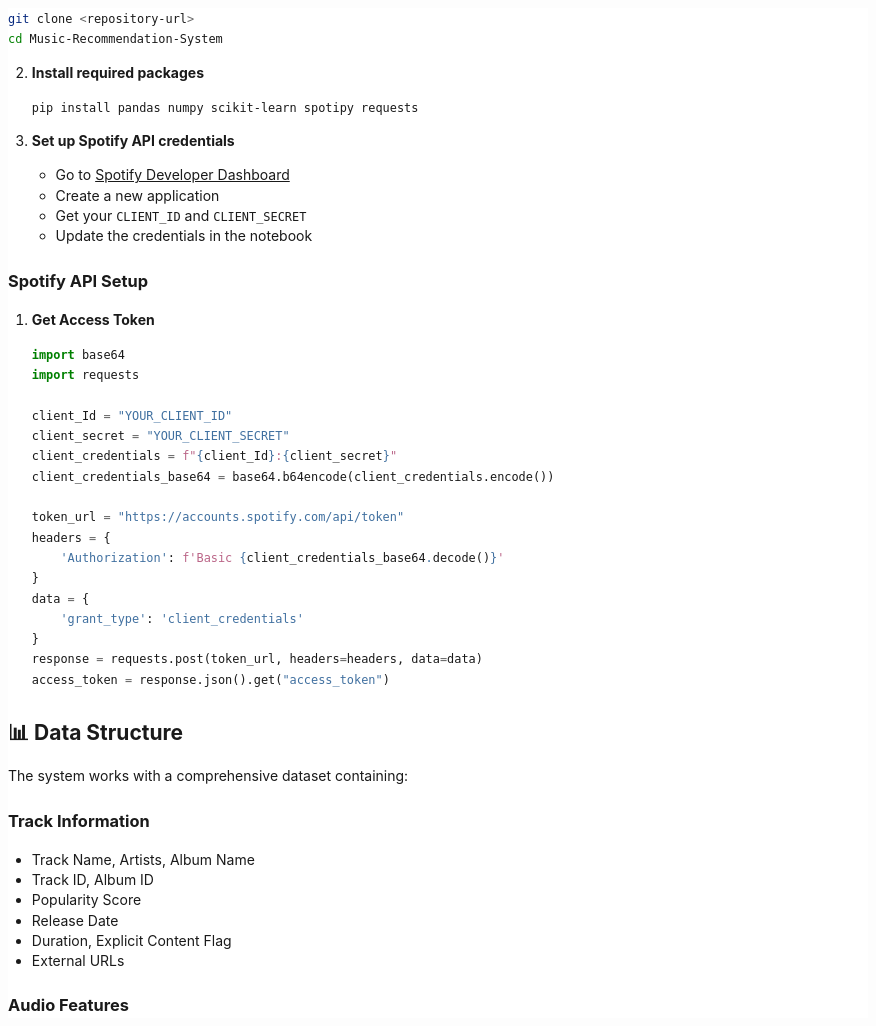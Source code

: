    ```bash
   git clone <repository-url>
   cd Music-Recommendation-System
   ```

2. **Install required packages**

   ```bash
   pip install pandas numpy scikit-learn spotipy requests
   ```

3. **Set up Spotify API credentials**
   - Go to [Spotify Developer Dashboard](https://developer.spotify.com/dashboard)
   - Create a new application
   - Get your `CLIENT_ID` and `CLIENT_SECRET`
   - Update the credentials in the notebook

### Spotify API Setup

1. **Get Access Token**

   ```python
   import base64
   import requests

   client_Id = "YOUR_CLIENT_ID"
   client_secret = "YOUR_CLIENT_SECRET"
   client_credentials = f"{client_Id}:{client_secret}"
   client_credentials_base64 = base64.b64encode(client_credentials.encode())

   token_url = "https://accounts.spotify.com/api/token"
   headers = {
       'Authorization': f'Basic {client_credentials_base64.decode()}'
   }
   data = {
       'grant_type': 'client_credentials'
   }
   response = requests.post(token_url, headers=headers, data=data)
   access_token = response.json().get("access_token")
   ```

## 📊 Data Structure

The system works with a comprehensive dataset containing:

### Track Information

- Track Name, Artists, Album Name
- Track ID, Album ID
- Popularity Score
- Release Date
- Duration, Explicit Content Flag
- External URLs

### Audio Features
